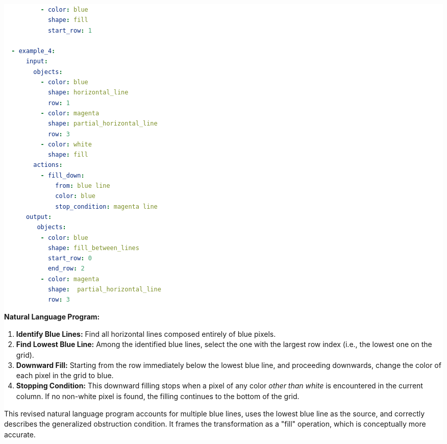 ```yaml
          - color: blue
            shape: fill
            start_row: 1

  - example_4:
      input:
        objects:
          - color: blue
            shape: horizontal_line
            row: 1
          - color: magenta
            shape: partial_horizontal_line
            row: 3
          - color: white
            shape: fill
        actions:
          - fill_down:
              from: blue line
              color: blue
              stop_condition: magenta line
      output:
         objects:
          - color: blue
            shape: fill_between_lines
            start_row: 0
            end_row: 2
          - color: magenta
            shape:  partial_horizontal_line
            row: 3
```

**Natural Language Program:**

1.  **Identify Blue Lines:** Find all horizontal lines composed entirely of blue pixels.
2.  **Find Lowest Blue Line:** Among the identified blue lines, select the one with the largest row index (i.e., the lowest one on the grid).
3.  **Downward Fill:** Starting from the row immediately below the lowest blue line, and proceeding downwards, change the color of each pixel in the grid to blue.
4.  **Stopping Condition:** This downward filling stops when a pixel of any color *other than white* is encountered in the current column. If no non-white pixel is found, the filling continues to the bottom of the grid.

This revised natural language program accounts for multiple blue lines, uses the lowest blue line as the source, and correctly describes the generalized obstruction condition. It frames the transformation as a "fill" operation, which is conceptually more accurate.

